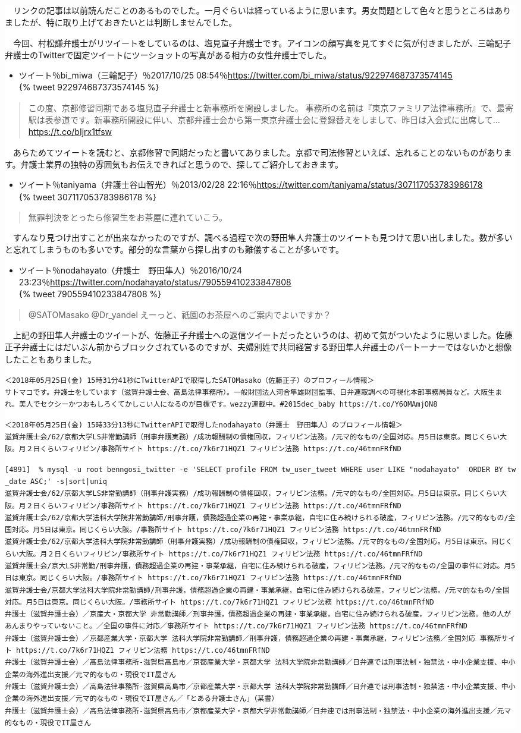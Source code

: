 　リンクの記事は以前読んだことのあるものでした。一月ぐらいは経っているように思います。男女問題として色々と思うところはありましたが、特に取り上げておきたいとは判断しませんでした。

　今回、村松謙弁護士がリツイートをしているのは、塩見直子弁護士です。アイコンの顔写真を見てすぐに気が付きましたが、三輪記子弁護士のTwitterで固定ツイートにツーショットの写真がある相方の女性弁護士でした。

* ツイート％bi_miwa（三輪記子）％2017/10/25 08:54％<https://twitter.com/bi_miwa/status/922974687373574145>  
{% tweet 922974687373574145 %}  
> この度、京都修習同期である塩見直子弁護士と新事務所を開設しました。
> 事務所の名前は『東京ファミリア法律事務所』で、最寄駅は表参道です。新事務所開設に伴い、京都弁護士会から第一東京弁護士会に登録替えをしまして、昨日は入会式に出席して… https://t.co/bIjrx1tfsw  

　あらためてツイートを読むと、京都修習で同期だったと書いてありました。京都で司法修習といえば、忘れることのないものがあります。弁護士業界の独特の雰囲気もお伝えできればと思うので、探してご紹介しておきます。

* ツイート％taniyama（弁護士谷山智光）％2013/02/28 22:16％<https://twitter.com/taniyama/status/307117053783986178>  
{% tweet 307117053783986178 %}  
> 無罪判決をとったら修習生をお茶屋に連れていこう。  

　すんなり見つけ出すことが出来なかったのですが、調べる過程で次の野田隼人弁護士のツイートも見つけて思い出しました。数が多いと忘れてしまうものも多いです。部分的な言葉から探し出すのも難儀することが多いです。

* ツイート％nodahayato（弁護士　野田隼人）％2016/10/24 23:23％<https://twitter.com/nodahayato/status/790559410233847808>  
{% tweet 790559410233847808 %}  
> @SATOMasako @Dr_yandel えーっと、祇園のお茶屋へのご案内でよいですか？  

　上記の野田隼人弁護士のツイートが、佐藤正子弁護士への返信ツイートだったというのは、初めて気がついたように思いました。佐藤正子弁護士にはだいぶん前からブロックされているのですが、夫婦別姓で共同経営する野田隼人弁護士のパートーナーではないかと想像したこともありました。

```
＜2018年05月25日(金) 15時31分41秒にTwitterAPIで取得したSATOMasako（佐藤正子）のプロフィール情報＞
サトマコです。弁護士をしています（滋賀弁護士会、高島法律事務所）。一般財団法人河合隼雄財団監事、日弁連取調べの可視化本部事務局員など。大阪生まれ。美人でセクシーかつおもしろくてかしこい人になるのが目標です。wezzy連載中。#2015dec_baby https://t.co/Y6OMAmjON8
```

```
＜2018年05月25日(金) 15時33分13秒にTwitterAPIで取得したnodahayato（弁護士　野田隼人）のプロフィール情報＞
滋賀弁護士会/62/京都大学LS非常勤講師（刑事弁護実務）/成功報酬制の債権回収，フィリピン法務。/元マ的なもの/全国対応。月5日は東京。同じくらい大阪。月２日くらいフィリピン/事務所サイト https://t.co/7k6r71HQZ1 フィリピン法務 https://t.co/46tmnFRfND
```

```
[4891]  % mysql -u root benngosi_twitter -e 'SELECT profile FROM tw_user_tweet WHERE user LIKE "nodahayato"  ORDER BY tw_date ASC;' -s|sort|uniq
滋賀弁護士会/62/京都大学LS非常勤講師（刑事弁護実務）/成功報酬制の債権回収，フィリピン法務。/元マ的なもの/全国対応。月5日は東京。同じくらい大阪。月２日くらいフィリピン/事務所サイト https://t.co/7k6r71HQZ1 フィリピン法務 https://t.co/46tmnFRfND
滋賀弁護士会/62/京都大学法科大学院非常勤講師/刑事弁護，債務超過企業の再建・事業承継，自宅に住み続けられる破産，フィリピン法務。/元マ的なもの/全国対応。月5日は東京。同じくらい大阪。/事務所サイト https://t.co/7k6r71HQZ1 フィリピン法務 https://t.co/46tmnFRfND
滋賀弁護士会/62/京都大学法科大学院非常勤講師（刑事弁護実務）/成功報酬制の債権回収，フィリピン法務。/元マ的なもの/全国対応。月5日は東京。同じくらい大阪。月２日くらいフィリピン/事務所サイト https://t.co/7k6r71HQZ1 フィリピン法務 https://t.co/46tmnFRfND
滋賀弁護士会/京大LS非常勤/刑事弁護，債務超過企業の再建・事業承継，自宅に住み続けられる破産，フィリピン法務。/元マ的なもの/全国の事件に対応。月5日は東京。同じくらい大阪。/事務所サイト https://t.co/7k6r71HQZ1 フィリピン法務 https://t.co/46tmnFRfND
滋賀弁護士会/京都大学法科大学院非常勤講師/刑事弁護，債務超過企業の再建・事業承継，自宅に住み続けられる破産，フィリピン法務。/元マ的なもの/全国対応。月5日は東京。同じくらい大阪。/事務所サイト https://t.co/7k6r71HQZ1 フィリピン法務 https://t.co/46tmnFRfND
弁護士（滋賀弁護士会）／京産大・京都大学 非常勤講師／刑事弁護，債務超過企業の再建・事業承継，自宅に住み続けられる破産，フィリピン法務。他の人があんまりやっていないこと。／全国の事件に対応／事務所サイト https://t.co/7k6r71HQZ1 フィリピン法務 https://t.co/46tmnFRfND
弁護士（滋賀弁護士会）／京都産業大学・京都大学 法科大学院非常勤講師／刑事弁護，債務超過企業の再建・事業承継，フィリピン法務／全国対応 事務所サイト https://t.co/7k6r71HQZ1 フィリピン法務 https://t.co/46tmnFRfND
弁護士（滋賀弁護士会）／高島法律事務所-滋賀県高島市／京都産業大学・京都大学 法科大学院非常勤講師／日弁連では刑事法制・独禁法・中小企業支援、中小企業の海外進出支援／元マ的なもの・現役でIT屋さん
弁護士（滋賀弁護士会）／高島法律事務所-滋賀県高島市／京都産業大学・京都大学 法科大学院非常勤講師／日弁連では刑事法制・独禁法・中小企業支援、中小企業の海外進出支援／元マ的なもの・現役でIT屋さん／「とある弁護士さん」（某書）
弁護士（滋賀弁護士会）／高島法律事務所-滋賀県高島市／京都産業大学・京都大学非常勤講師／日弁連では刑事法制・独禁法・中小企業の海外進出支援／元マ的なもの・現役でIT屋さん
```
